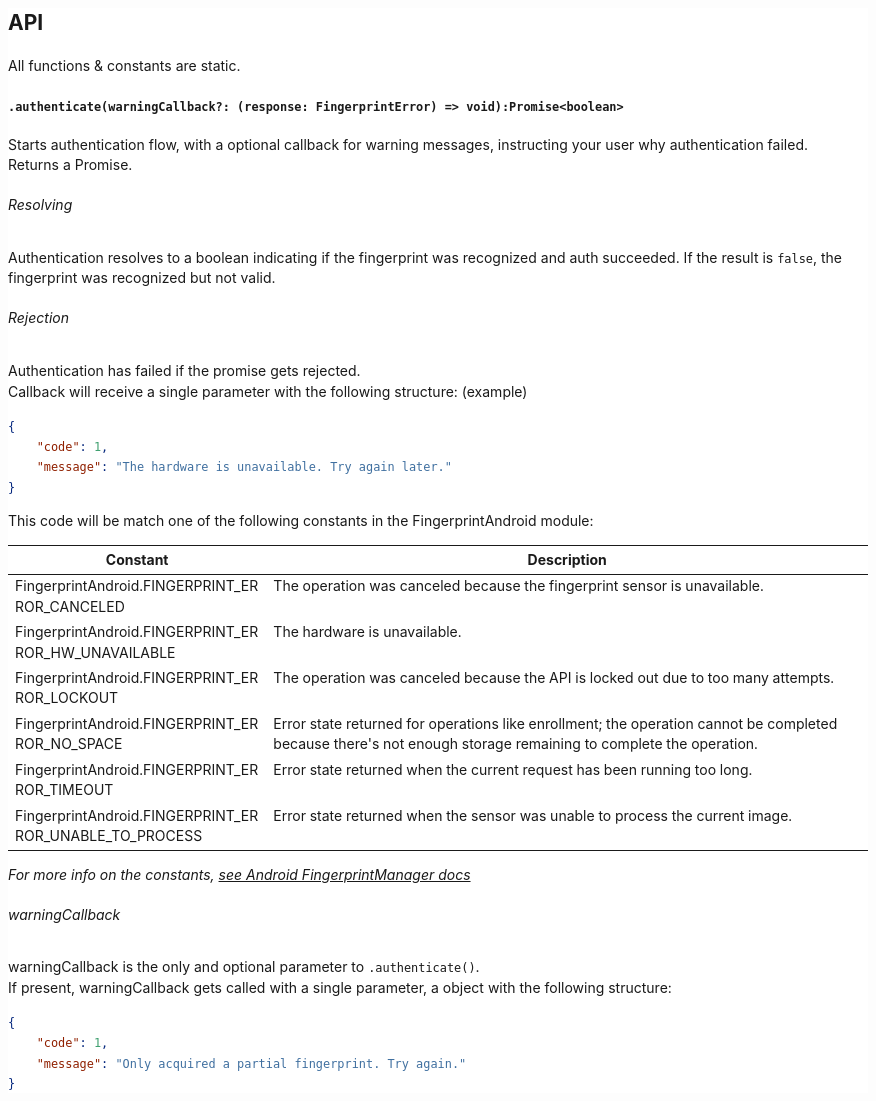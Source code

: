 
## API

All functions & constants are static.

#### `.authenticate(warningCallback?: (response: FingerprintError) => void):Promise<boolean>`  
Starts authentication flow, with a optional callback for warning messages, instructing your user why authentication failed.  
Returns a Promise.
###### Resolving
Authentication resolves to a boolean indicating if the fingerprint was recognized and auth succeeded.
If the result is `false`, the fingerprint was recognized but not valid.
  
###### Rejection
Authentication has failed if the promise gets rejected.  
Callback will receive a single parameter with the following structure: (example)  

```json
{
    "code": 1,
    "message": "The hardware is unavailable. Try again later."
}
```

This code will be match one of the following constants in the FingerprintAndroid module:

| Constant                                               | Description                                                                                                                                                                                                                                                                                     |
|--------------------------------------------------------|-------------------------------------------------------------------------------------------------------------------------------------------------------------------------------------------------------------------------------------------------------------------------------------------------|
| FingerprintAndroid.FINGERPRINT_ERROR_CANCELED          | The operation was canceled because the fingerprint sensor is unavailable.                                                                                                                                                                                                                       |
| FingerprintAndroid.FINGERPRINT_ERROR_HW_UNAVAILABLE    | The hardware is unavailable.                                                                                                                                                                                                                                                                    |
| FingerprintAndroid.FINGERPRINT_ERROR_LOCKOUT           | The operation was canceled because the API is locked out due to too many attempts.                                                                                                                                                                                                              |
| FingerprintAndroid.FINGERPRINT_ERROR_NO_SPACE          | Error state returned for operations like enrollment; the operation cannot be completed because there's not enough storage remaining to complete the operation.                                                                                                                                  |
| FingerprintAndroid.FINGERPRINT_ERROR_TIMEOUT           | Error state returned when the current request has been running too long.                                                                                                                                                                                                                        |
| FingerprintAndroid.FINGERPRINT_ERROR_UNABLE_TO_PROCESS | Error state returned when the sensor was unable to process the current image.                                                                                                                                                                                                                   |

_For more info on the constants, [see Android FingerprintManager docs](https://developer.android.com/reference/android/hardware/fingerprint/FingerprintManager.html)_

###### warningCallback
warningCallback is the only and optional parameter to `.authenticate()`.  
If present, warningCallback gets called with a single parameter, a object with the following structure:  
```json
{
    "code": 1,
    "message": "Only acquired a partial fingerprint. Try again."
}
```
